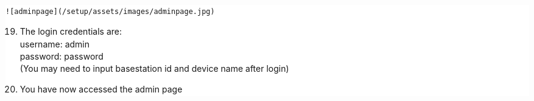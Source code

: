     ![adminpage](/setup/assets/images/adminpage.jpg)

19. The login credentials are:  
    username: admin  
    password: password  
    (You may need to input basestation id and device name after login)

20. You have now accessed the admin page

